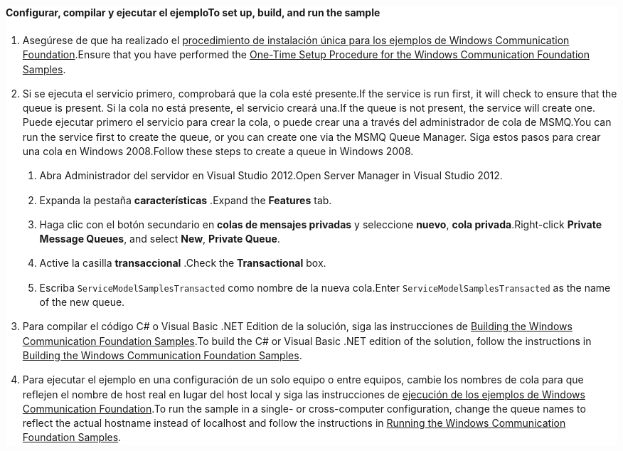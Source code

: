 #### <a name="to-set-up-build-and-run-the-sample"></a><span data-ttu-id="a4c57-174">Configurar, compilar y ejecutar el ejemplo</span><span class="sxs-lookup"><span data-stu-id="a4c57-174">To set up, build, and run the sample</span></span>

1. <span data-ttu-id="a4c57-175">Asegúrese de que ha realizado el [procedimiento de instalación única para los ejemplos de Windows Communication Foundation](one-time-setup-procedure-for-the-wcf-samples.md).</span><span class="sxs-lookup"><span data-stu-id="a4c57-175">Ensure that you have performed the [One-Time Setup Procedure for the Windows Communication Foundation Samples](one-time-setup-procedure-for-the-wcf-samples.md).</span></span>

2. <span data-ttu-id="a4c57-176">Si se ejecuta el servicio primero, comprobará que la cola esté presente.</span><span class="sxs-lookup"><span data-stu-id="a4c57-176">If the service is run first, it will check to ensure that the queue is present.</span></span> <span data-ttu-id="a4c57-177">Si la cola no está presente, el servicio creará una.</span><span class="sxs-lookup"><span data-stu-id="a4c57-177">If the queue is not present, the service will create one.</span></span> <span data-ttu-id="a4c57-178">Puede ejecutar primero el servicio para crear la cola, o puede crear una a través del administrador de cola de MSMQ.</span><span class="sxs-lookup"><span data-stu-id="a4c57-178">You can run the service first to create the queue, or you can create one via the MSMQ Queue Manager.</span></span> <span data-ttu-id="a4c57-179">Siga estos pasos para crear una cola en Windows 2008.</span><span class="sxs-lookup"><span data-stu-id="a4c57-179">Follow these steps to create a queue in Windows 2008.</span></span>

    1. <span data-ttu-id="a4c57-180">Abra Administrador del servidor en Visual Studio 2012.</span><span class="sxs-lookup"><span data-stu-id="a4c57-180">Open Server Manager in Visual Studio 2012.</span></span>

    2. <span data-ttu-id="a4c57-181">Expanda la pestaña **características** .</span><span class="sxs-lookup"><span data-stu-id="a4c57-181">Expand the **Features** tab.</span></span>

    3. <span data-ttu-id="a4c57-182">Haga clic con el botón secundario en **colas de mensajes privadas** y seleccione **nuevo**, **cola privada**.</span><span class="sxs-lookup"><span data-stu-id="a4c57-182">Right-click **Private Message Queues**, and select **New**, **Private Queue**.</span></span>

    4. <span data-ttu-id="a4c57-183">Active la casilla **transaccional** .</span><span class="sxs-lookup"><span data-stu-id="a4c57-183">Check the **Transactional** box.</span></span>

    5. <span data-ttu-id="a4c57-184">Escriba `ServiceModelSamplesTransacted` como nombre de la nueva cola.</span><span class="sxs-lookup"><span data-stu-id="a4c57-184">Enter `ServiceModelSamplesTransacted` as the name of the new queue.</span></span>

3. <span data-ttu-id="a4c57-185">Para compilar el código C# o Visual Basic .NET Edition de la solución, siga las instrucciones de [Building the Windows Communication Foundation Samples](building-the-samples.md).</span><span class="sxs-lookup"><span data-stu-id="a4c57-185">To build the C# or Visual Basic .NET edition of the solution, follow the instructions in [Building the Windows Communication Foundation Samples](building-the-samples.md).</span></span>

4. <span data-ttu-id="a4c57-186">Para ejecutar el ejemplo en una configuración de un solo equipo o entre equipos, cambie los nombres de cola para que reflejen el nombre de host real en lugar del host local y siga las instrucciones de [ejecución de los ejemplos de Windows Communication Foundation](running-the-samples.md).</span><span class="sxs-lookup"><span data-stu-id="a4c57-186">To run the sample in a single- or cross-computer configuration, change the queue names to reflect the actual hostname instead of localhost and follow the instructions in [Running the Windows Communication Foundation Samples](running-the-samples.md).</span></span>
